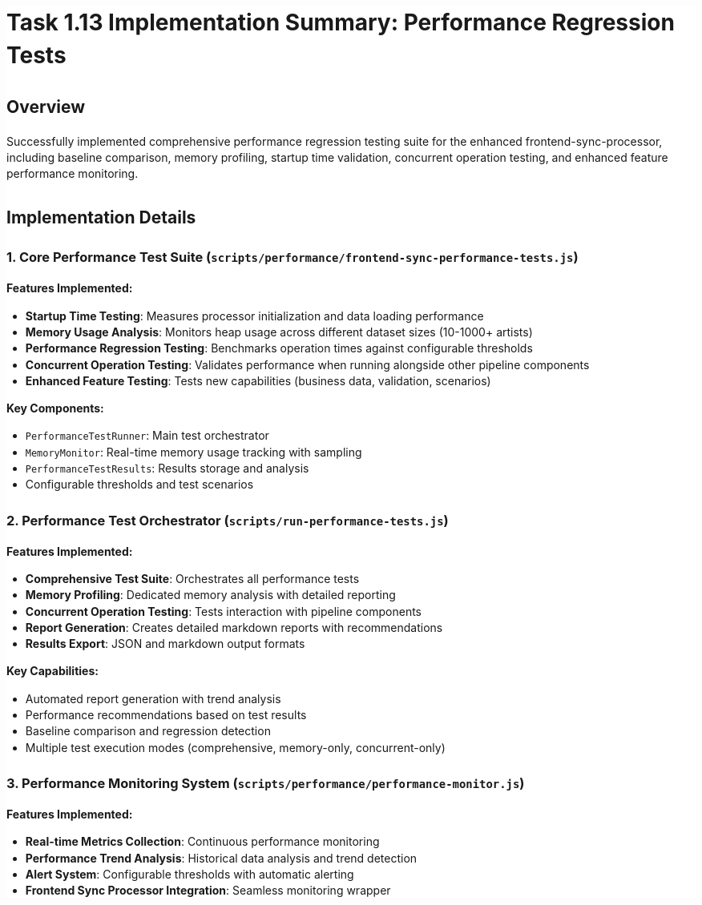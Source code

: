 # Task 1.13 Implementation Summary: Performance Regression Tests

## Overview

Successfully implemented comprehensive performance regression testing suite for the enhanced frontend-sync-processor, including baseline comparison, memory profiling, startup time validation, concurrent operation testing, and enhanced feature performance monitoring.

## Implementation Details

### 1. Core Performance Test Suite (`scripts/performance/frontend-sync-performance-tests.js`)

**Features Implemented:**
- **Startup Time Testing**: Measures processor initialization and data loading performance
- **Memory Usage Analysis**: Monitors heap usage across different dataset sizes (10-1000+ artists)
- **Performance Regression Testing**: Benchmarks operation times against configurable thresholds
- **Concurrent Operation Testing**: Validates performance when running alongside other pipeline components
- **Enhanced Feature Testing**: Tests new capabilities (business data, validation, scenarios)

**Key Components:**
- `PerformanceTestRunner`: Main test orchestrator
- `MemoryMonitor`: Real-time memory usage tracking with sampling
- `PerformanceTestResults`: Results storage and analysis
- Configurable thresholds and test scenarios

### 2. Performance Test Orchestrator (`scripts/run-performance-tests.js`)

**Features Implemented:**
- **Comprehensive Test Suite**: Orchestrates all performance tests
- **Memory Profiling**: Dedicated memory analysis with detailed reporting
- **Concurrent Operation Testing**: Tests interaction with pipeline components
- **Report Generation**: Creates detailed markdown reports with recommendations
- **Results Export**: JSON and markdown output formats

**Key Capabilities:**
- Automated report generation with trend analysis
- Performance recommendations based on test results
- Baseline comparison and regression detection
- Multiple test execution modes (comprehensive, memory-only, concurrent-only)

### 3. Performance Monitoring System (`scripts/performance/performance-monitor.js`)

**Features Implemented:**
- **Real-time Metrics Collection**: Continuous performance monitoring
- **Performance Trend Analysis**: Historical data analysis and trend detection
- **Alert System**: Configurable thresholds with automatic alerting
- **Frontend Sync Processor Integration**: Seamless monitoring wrapper
